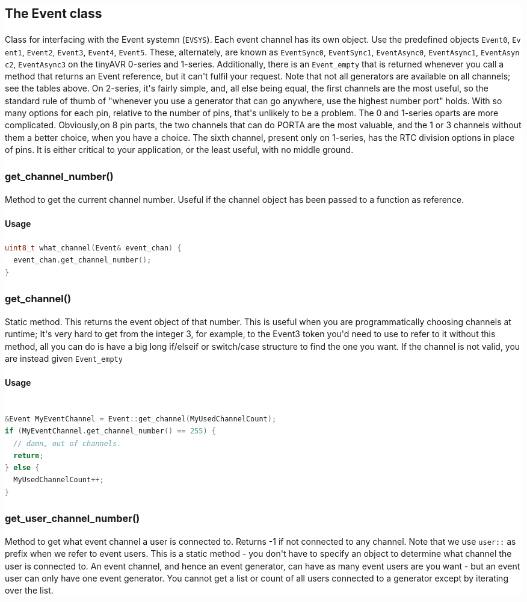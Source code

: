 
## The Event class
Class for interfacing with the Event systemn (`EVSYS`). Each event channel has its own object.
Use the predefined objects `Event0`, `Event1`, `Event2`, `Event3`, `Event4`, `Event5`. These, alternately, are known as `EventSync0`, `EventSync1`, `EventAsync0`, `EventAsync1`, `EventAsync2`, `EventAsync3` on the tinyAVR 0-series and 1-series. Additionally, there is an `Event_empty` that is returned whenever you call a method that returns an Event reference, but it can't fulfil your request.  Note that not all generators are available on all channels; see the tables above. On 2-series, it's fairly simple, and, all else being equal,  the first channels are the most useful, so the standard rule of thumb of "whenever you use a generator that can go anywhere, use the highest number port" holds. With so many options for each pin, relative to the number of pins, that's unlikely to be a problem. The 0 and 1-series oparts are more complicated. Obviously,on 8 pin parts, the two channels that can do PORTA are the most valuable, and the 1 or 3 channels without them a better choice, when you have a choice. The sixth channel, present only on 1-series, has the RTC division options in place of pins. It is either critical to your application, or the least useful, with no middle ground.

### get_channel_number()
Method to get the current channel number. Useful if the channel object has been passed to a function as reference.

#### Usage
``` c++
uint8_t what_channel(Event& event_chan) {
  event_chan.get_channel_number();
}
```
### get_channel()
Static method. This returns the event object of that number. This is useful when you are programmatically choosing channels at runtime; It's very hard to get from the integer 3, for example, to the Event3 token you'd need to use to refer to it without this method, all you can do is have a big long if/elseif or switch/case structure to find the one you want. If the channel is not valid, you are instead given `Event_empty`

#### Usage
```c++

&Event MyEventChannel = Event::get_channel(MyUsedChannelCount);
if (MyEventChannel.get_channel_number() == 255) {
  // damn, out of channels.
  return;
} else {
  MyUsedChannelCount++;
}
```

### get_user_channel_number()
Method to get what event channel a user is connected to. Returns -1 if not connected to any channel. Note that we use `user::` as prefix when we refer to event users. This is a static method - you don't have to specify an object to determine what channel the user is connected to. An event channel, and hence an event generator, can have as many event users are you want - but an event user can only have one event generator. You cannot get a list or count of all users connected to a generator except by iterating over the list.
